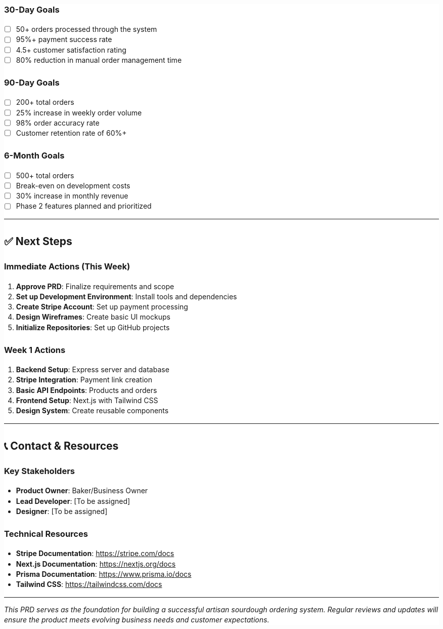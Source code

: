 ### 30-Day Goals
- [ ] 50+ orders processed through the system
- [ ] 95%+ payment success rate
- [ ] 4.5+ customer satisfaction rating
- [ ] 80% reduction in manual order management time

### 90-Day Goals
- [ ] 200+ total orders
- [ ] 25% increase in weekly order volume
- [ ] 98% order accuracy rate
- [ ] Customer retention rate of 60%+

### 6-Month Goals
- [ ] 500+ total orders
- [ ] Break-even on development costs
- [ ] 30% increase in monthly revenue
- [ ] Phase 2 features planned and prioritized

---

## ✅ Next Steps

### Immediate Actions (This Week)
1. **Approve PRD**: Finalize requirements and scope
2. **Set up Development Environment**: Install tools and dependencies
3. **Create Stripe Account**: Set up payment processing
4. **Design Wireframes**: Create basic UI mockups
5. **Initialize Repositories**: Set up GitHub projects

### Week 1 Actions
1. **Backend Setup**: Express server and database
2. **Stripe Integration**: Payment link creation
3. **Basic API Endpoints**: Products and orders
4. **Frontend Setup**: Next.js with Tailwind CSS
5. **Design System**: Create reusable components

---

## 📞 Contact & Resources

### Key Stakeholders
- **Product Owner**: Baker/Business Owner
- **Lead Developer**: [To be assigned]
- **Designer**: [To be assigned]

### Technical Resources
- **Stripe Documentation**: https://stripe.com/docs
- **Next.js Documentation**: https://nextjs.org/docs
- **Prisma Documentation**: https://www.prisma.io/docs
- **Tailwind CSS**: https://tailwindcss.com/docs

---

*This PRD serves as the foundation for building a successful artisan sourdough ordering system. Regular reviews and updates will ensure the product meets evolving business needs and customer expectations.*